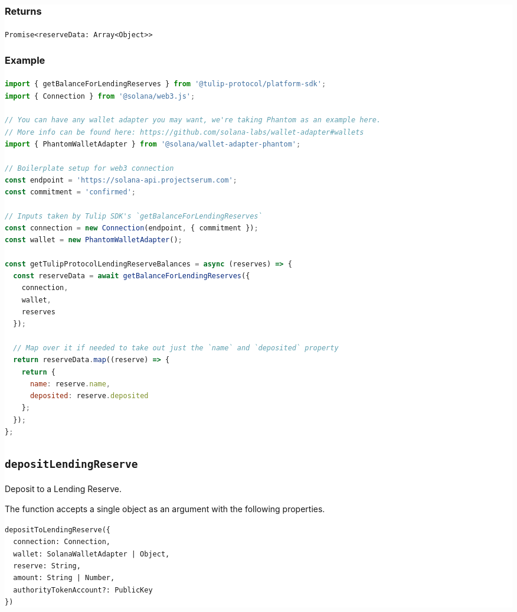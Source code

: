 ### Returns
`Promise<reserveData: Array<Object>>`

### Example

```javascript
import { getBalanceForLendingReserves } from '@tulip-protocol/platform-sdk';
import { Connection } from '@solana/web3.js';

// You can have any wallet adapter you may want, we're taking Phantom as an example here.
// More info can be found here: https://github.com/solana-labs/wallet-adapter#wallets
import { PhantomWalletAdapter } from '@solana/wallet-adapter-phantom';

// Boilerplate setup for web3 connection
const endpoint = 'https://solana-api.projectserum.com';
const commitment = 'confirmed';

// Inputs taken by Tulip SDK's `getBalanceForLendingReserves`
const connection = new Connection(endpoint, { commitment });
const wallet = new PhantomWalletAdapter();

const getTulipProtocolLendingReserveBalances = async (reserves) => {
  const reserveData = await getBalanceForLendingReserves({
    connection,
    wallet,
    reserves
  });

  // Map over it if needed to take out just the `name` and `deposited` property
  return reserveData.map((reserve) => {
    return {
      name: reserve.name,
      deposited: reserve.deposited
    };
  });
};
```

## `depositLendingReserve`
Deposit to a Lending Reserve.

The function accepts a single object as an argument with the following properties.
```
depositToLendingReserve({
  connection: Connection,
  wallet: SolanaWalletAdapter | Object,
  reserve: String,
  amount: String | Number,
  authorityTokenAccount?: PublicKey
})
```
